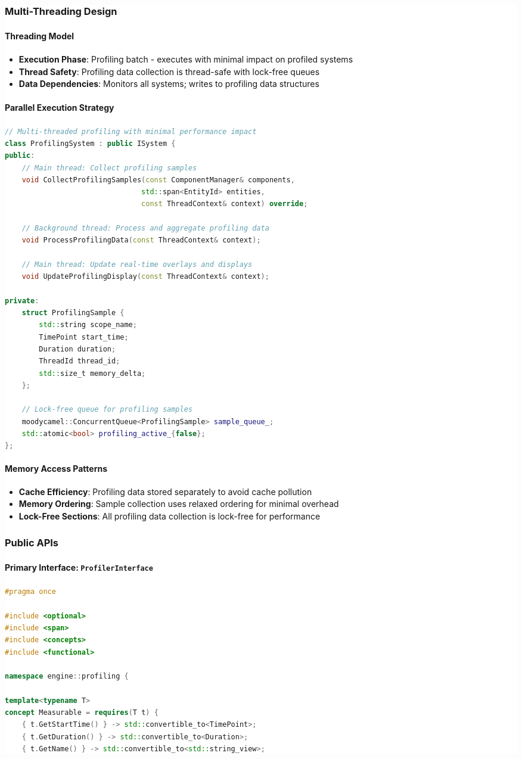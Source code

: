 ### Multi-Threading Design

#### Threading Model

- **Execution Phase**: Profiling batch - executes with minimal impact on profiled systems
- **Thread Safety**: Profiling data collection is thread-safe with lock-free queues
- **Data Dependencies**: Monitors all systems; writes to profiling data structures

#### Parallel Execution Strategy

```cpp
// Multi-threaded profiling with minimal performance impact
class ProfilingSystem : public ISystem {
public:
    // Main thread: Collect profiling samples
    void CollectProfilingSamples(const ComponentManager& components,
                                std::span<EntityId> entities,
                                const ThreadContext& context) override;
    
    // Background thread: Process and aggregate profiling data
    void ProcessProfilingData(const ThreadContext& context);
    
    // Main thread: Update real-time overlays and displays
    void UpdateProfilingDisplay(const ThreadContext& context);

private:
    struct ProfilingSample {
        std::string scope_name;
        TimePoint start_time;
        Duration duration;
        ThreadId thread_id;
        std::size_t memory_delta;
    };
    
    // Lock-free queue for profiling samples
    moodycamel::ConcurrentQueue<ProfilingSample> sample_queue_;
    std::atomic<bool> profiling_active_{false};
};
```

#### Memory Access Patterns

- **Cache Efficiency**: Profiling data stored separately to avoid cache pollution
- **Memory Ordering**: Sample collection uses relaxed ordering for minimal overhead
- **Lock-Free Sections**: All profiling data collection is lock-free for performance

### Public APIs

#### Primary Interface: `ProfilerInterface`

```cpp
#pragma once

#include <optional>
#include <span>
#include <concepts>
#include <functional>

namespace engine::profiling {

template<typename T>
concept Measurable = requires(T t) {
    { t.GetStartTime() } -> std::convertible_to<TimePoint>;
    { t.GetDuration() } -> std::convertible_to<Duration>;
    { t.GetName() } -> std::convertible_to<std::string_view>;
```